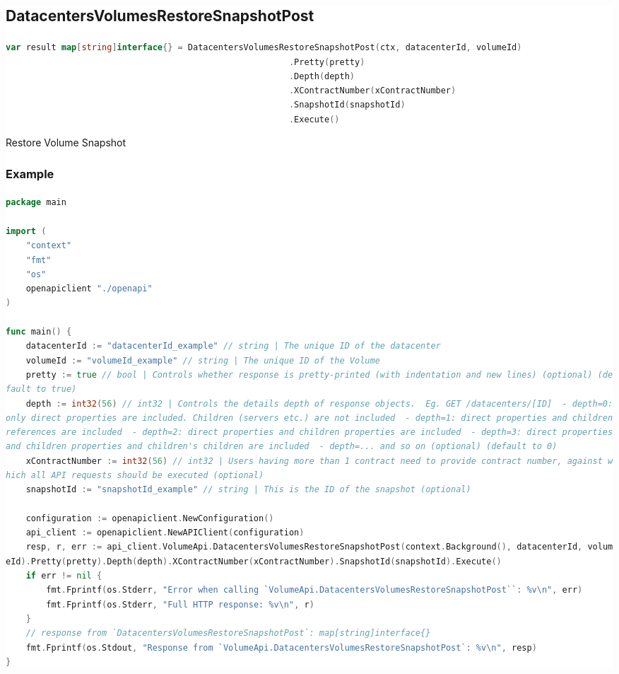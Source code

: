 

## DatacentersVolumesRestoreSnapshotPost

```go
var result map[string]interface{} = DatacentersVolumesRestoreSnapshotPost(ctx, datacenterId, volumeId)
														.Pretty(pretty)
														.Depth(depth)
														.XContractNumber(xContractNumber)
														.SnapshotId(snapshotId)
														.Execute()
```

Restore Volume Snapshot



### Example

```go
package main

import (
    "context"
    "fmt"
    "os"
    openapiclient "./openapi"
)

func main() {
    datacenterId := "datacenterId_example" // string | The unique ID of the datacenter
    volumeId := "volumeId_example" // string | The unique ID of the Volume
    pretty := true // bool | Controls whether response is pretty-printed (with indentation and new lines) (optional) (default to true)
    depth := int32(56) // int32 | Controls the details depth of response objects.  Eg. GET /datacenters/[ID]  - depth=0: only direct properties are included. Children (servers etc.) are not included  - depth=1: direct properties and children references are included  - depth=2: direct properties and children properties are included  - depth=3: direct properties and children properties and children's children are included  - depth=... and so on (optional) (default to 0)
    xContractNumber := int32(56) // int32 | Users having more than 1 contract need to provide contract number, against which all API requests should be executed (optional)
    snapshotId := "snapshotId_example" // string | This is the ID of the snapshot (optional)

    configuration := openapiclient.NewConfiguration()
    api_client := openapiclient.NewAPIClient(configuration)
    resp, r, err := api_client.VolumeApi.DatacentersVolumesRestoreSnapshotPost(context.Background(), datacenterId, volumeId).Pretty(pretty).Depth(depth).XContractNumber(xContractNumber).SnapshotId(snapshotId).Execute()
    if err != nil {
        fmt.Fprintf(os.Stderr, "Error when calling `VolumeApi.DatacentersVolumesRestoreSnapshotPost``: %v\n", err)
        fmt.Fprintf(os.Stderr, "Full HTTP response: %v\n", r)
    }
    // response from `DatacentersVolumesRestoreSnapshotPost`: map[string]interface{}
    fmt.Fprintf(os.Stdout, "Response from `VolumeApi.DatacentersVolumesRestoreSnapshotPost`: %v\n", resp)
}
```
